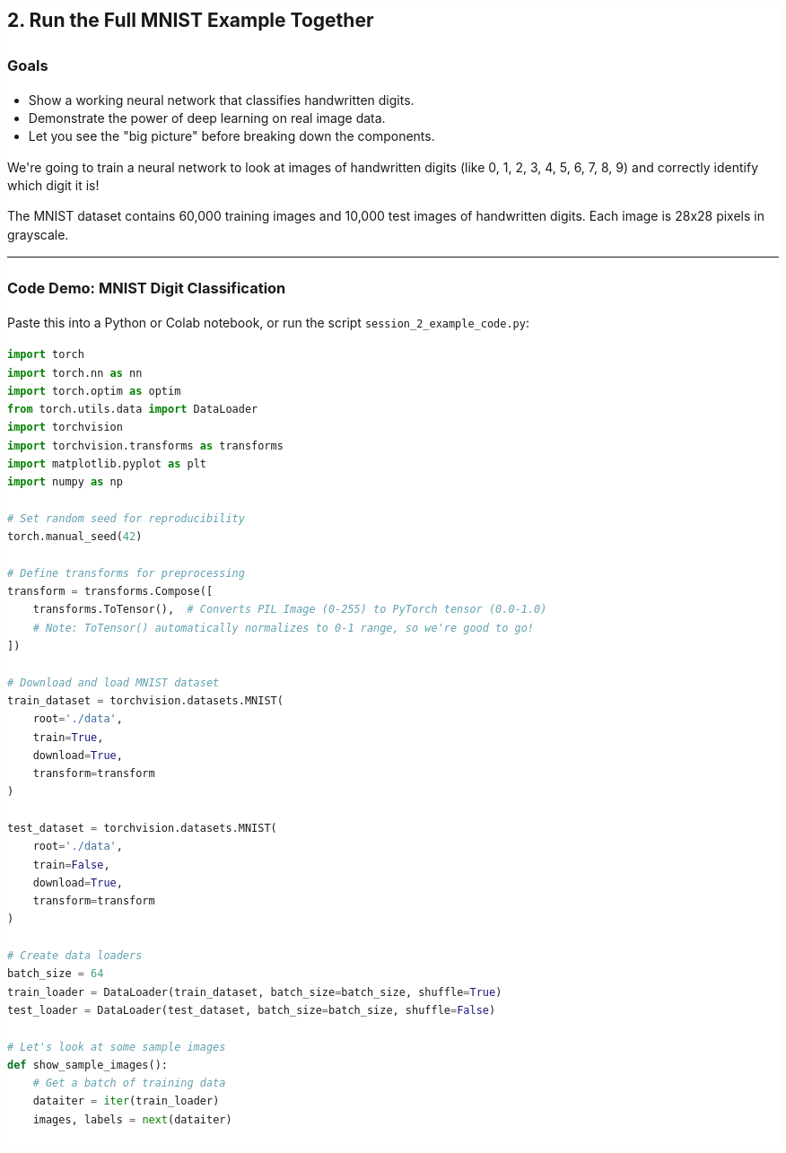 ## 2. Run the Full MNIST Example Together

### Goals

* Show a working neural network that classifies handwritten digits.
* Demonstrate the power of deep learning on real image data.
* Let you see the "big picture" before breaking down the components.

We're going to train a neural network to look at images of handwritten digits (like 0, 1, 2, 3, 4, 5, 6, 7, 8, 9) and correctly identify which digit it is!

The MNIST dataset contains 60,000 training images and 10,000 test images of handwritten digits. Each image is 28x28 pixels in grayscale.

---

### Code Demo: MNIST Digit Classification

Paste this into a Python or Colab notebook, or run the script `session_2_example_code.py`:

```python
import torch
import torch.nn as nn
import torch.optim as optim
from torch.utils.data import DataLoader
import torchvision
import torchvision.transforms as transforms
import matplotlib.pyplot as plt
import numpy as np

# Set random seed for reproducibility
torch.manual_seed(42)

# Define transforms for preprocessing
transform = transforms.Compose([
    transforms.ToTensor(),  # Converts PIL Image (0-255) to PyTorch tensor (0.0-1.0)
    # Note: ToTensor() automatically normalizes to 0-1 range, so we're good to go!
])

# Download and load MNIST dataset
train_dataset = torchvision.datasets.MNIST(
    root='./data', 
    train=True, 
    download=True, 
    transform=transform
)

test_dataset = torchvision.datasets.MNIST(
    root='./data', 
    train=False, 
    download=True, 
    transform=transform
)

# Create data loaders
batch_size = 64
train_loader = DataLoader(train_dataset, batch_size=batch_size, shuffle=True)
test_loader = DataLoader(test_dataset, batch_size=batch_size, shuffle=False)

# Let's look at some sample images
def show_sample_images():
    # Get a batch of training data
    dataiter = iter(train_loader)
    images, labels = next(dataiter)
    
```